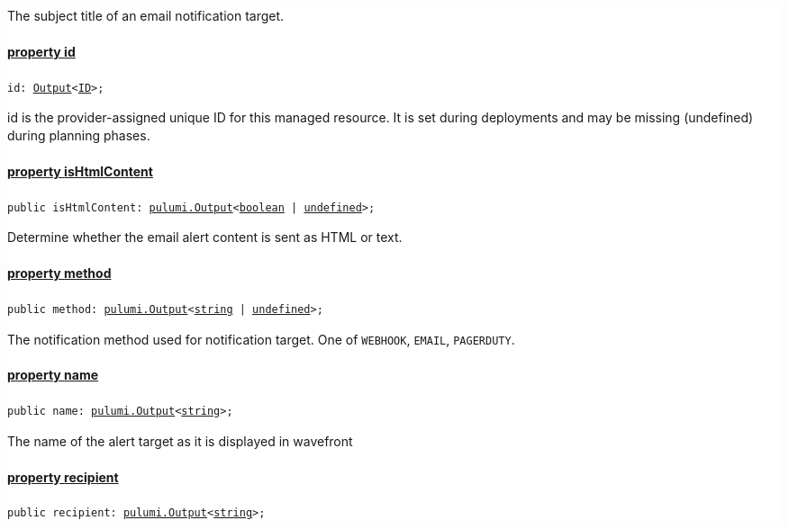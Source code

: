The subject title of an email notification target.

<h4 class="pdoc-member-header" id="AlertTarget-id">
<a class="pdoc-child-name" href="https://github.com/pulumi/pulumi-wavefront/blob/f4656733f0f045a796786aa1800df8644a382806/sdk/nodejs/alertTarget.ts#L94">property <b>id</b></a>
</h4>

<pre class="highlight"><code><span class='kd'></span>id: <a href='/docs/reference/pkg/nodejs/pulumi/pulumi/#Output'>Output</a>&lt;<a href='/docs/reference/pkg/nodejs/pulumi/pulumi/#ID'>ID</a>&gt;;</code></pre>

id is the provider-assigned unique ID for this managed resource.  It is set during
deployments and may be missing (undefined) during planning phases.

<h4 class="pdoc-member-header" id="AlertTarget-isHtmlContent">
<a class="pdoc-child-name" href="https://github.com/pulumi/pulumi-wavefront/blob/f4656733f0f045a796786aa1800df8644a382806/sdk/nodejs/alertTarget.ts#L142">property <b>isHtmlContent</b></a>
</h4>

<pre class="highlight"><code><span class='kd'>public </span>isHtmlContent: <a href='/docs/reference/pkg/nodejs/pulumi/pulumi/#Output'>pulumi.Output</a>&lt;<span class='kd'><a href='https://developer.mozilla.org/en-US/docs/Web/JavaScript/Reference/Global_Objects/Boolean'>boolean</a></span> | <span class='kd'><a href='https://developer.mozilla.org/en-US/docs/Web/JavaScript/Reference/Global_Objects/undefined'>undefined</a></span>&gt;;</code></pre>

Determine whether the email alert content is sent as HTML or text.

<h4 class="pdoc-member-header" id="AlertTarget-method">
<a class="pdoc-child-name" href="https://github.com/pulumi/pulumi-wavefront/blob/f4656733f0f045a796786aa1800df8644a382806/sdk/nodejs/alertTarget.ts#L146">property <b>method</b></a>
</h4>

<pre class="highlight"><code><span class='kd'>public </span>method: <a href='/docs/reference/pkg/nodejs/pulumi/pulumi/#Output'>pulumi.Output</a>&lt;<span class='kd'><a href='https://developer.mozilla.org/en-US/docs/Web/JavaScript/Reference/Global_Objects/String'>string</a></span> | <span class='kd'><a href='https://developer.mozilla.org/en-US/docs/Web/JavaScript/Reference/Global_Objects/undefined'>undefined</a></span>&gt;;</code></pre>

The notification method used for notification target. One of `WEBHOOK`, `EMAIL`, `PAGERDUTY`.

<h4 class="pdoc-member-header" id="AlertTarget-name">
<a class="pdoc-child-name" href="https://github.com/pulumi/pulumi-wavefront/blob/f4656733f0f045a796786aa1800df8644a382806/sdk/nodejs/alertTarget.ts#L150">property <b>name</b></a>
</h4>

<pre class="highlight"><code><span class='kd'>public </span>name: <a href='/docs/reference/pkg/nodejs/pulumi/pulumi/#Output'>pulumi.Output</a>&lt;<span class='kd'><a href='https://developer.mozilla.org/en-US/docs/Web/JavaScript/Reference/Global_Objects/String'>string</a></span>&gt;;</code></pre>

The name of the alert target as it is displayed in wavefront

<h4 class="pdoc-member-header" id="AlertTarget-recipient">
<a class="pdoc-child-name" href="https://github.com/pulumi/pulumi-wavefront/blob/f4656733f0f045a796786aa1800df8644a382806/sdk/nodejs/alertTarget.ts#L155">property <b>recipient</b></a>
</h4>

<pre class="highlight"><code><span class='kd'>public </span>recipient: <a href='/docs/reference/pkg/nodejs/pulumi/pulumi/#Output'>pulumi.Output</a>&lt;<span class='kd'><a href='https://developer.mozilla.org/en-US/docs/Web/JavaScript/Reference/Global_Objects/String'>string</a></span>&gt;;</code></pre>
